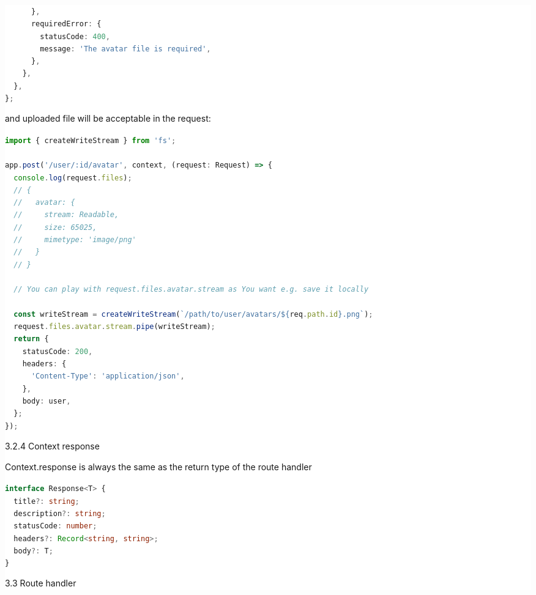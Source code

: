 ```typescript
      },
      requiredError: {
        statusCode: 400,
        message: 'The avatar file is required',
      },
    },
  },
};
```

and uploaded file will be acceptable in the request:

```typescript
import { createWriteStream } from 'fs';

app.post('/user/:id/avatar', context, (request: Request) => {
  console.log(request.files);
  // {
  //   avatar: {
  //     stream: Readable,
  //     size: 65025,
  //     mimetype: 'image/png'
  //   }
  // }

  // You can play with request.files.avatar.stream as You want e.g. save it locally

  const writeStream = createWriteStream(`/path/to/user/avatars/${req.path.id}.png`);
  request.files.avatar.stream.pipe(writeStream);
  return {
    statusCode: 200,
    headers: {
      'Content-Type': 'application/json',
    },
    body: user,
  };
});
```

3.2.4 Context response

Context.response is always the same as the return type of the route handler

```typescript
interface Response<T> {
  title?: string;
  description?: string;
  statusCode: number;
  headers?: Record<string, string>;
  body?: T;
}
```

3.3 Route handler
